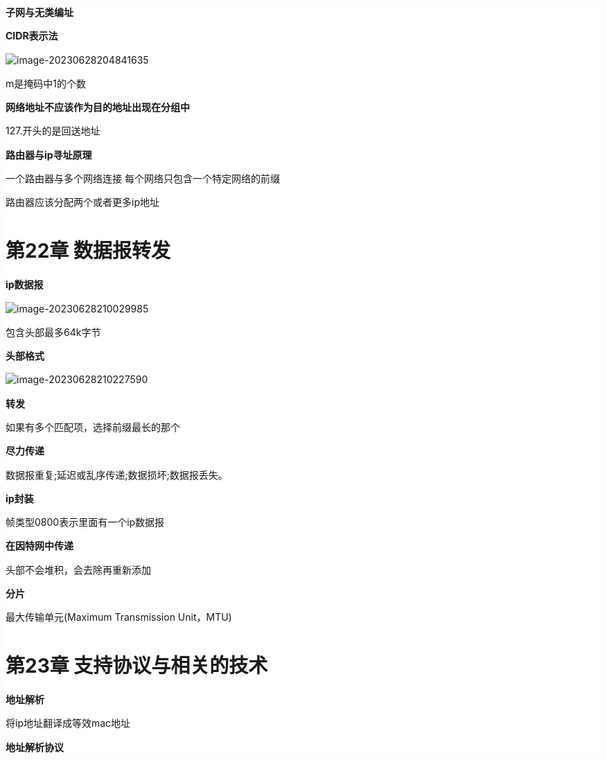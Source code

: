 **子网与无类编址**

**CIDR表示法**

![image-20230628204841635](C:\Users\CC507\AppData\Roaming\Typora\typora-user-images\image-20230628204841635.png)

m是掩码中1的个数

**网络地址不应该作为目的地址出现在分组中**

127.开头的是回送地址

**路由器与ip寻址原理**

一个路由器与多个网络连接
每个网络只包含一个特定网络的前缀

路由器应该分配两个或者更多ip地址

# 第22章 数据报转发

**ip数据报**

![image-20230628210029985](C:\Users\CC507\AppData\Roaming\Typora\typora-user-images\image-20230628210029985.png)

包含头部最多64k字节

**头部格式**

![image-20230628210227590](C:\Users\CC507\AppData\Roaming\Typora\typora-user-images\image-20230628210227590.png)

**转发**

如果有多个匹配项，选择前缀最长的那个

**尽力传递**

数据报重复;延迟或乱序传递;数据损坏;数据报丢失。

**ip封装**

帧类型0800表示里面有一个ip数据报

**在因特网中传递**

头部不会堆积，会去除再重新添加

**分片**

最大传输单元(Maximum Transmission Unit，MTU)

# 第23章 支持协议与相关的技术

**地址解析**

将ip地址翻译成等效mac地址

**地址解析协议**
